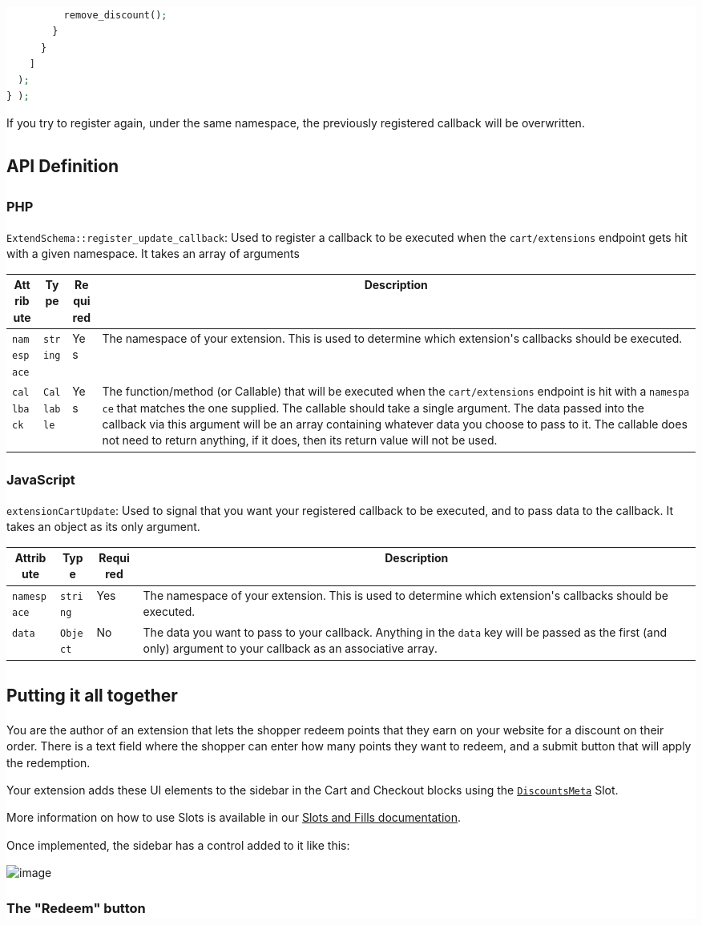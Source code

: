 ```php
          remove_discount();
        }
      }
    ]
  );
} );
```

If you try to register again, under the same namespace, the previously registered callback will be overwritten.

## API Definition

### PHP

`ExtendSchema::register_update_callback`: Used to register a callback to be executed when the `cart/extensions` endpoint gets hit with a given namespace. It takes an array of arguments

| Attribute   | Type       | Required | Description                                                                                                                                                                                                                                                                                                                                                                                                                 |
| ----------- | ---------- | -------- | --------------------------------------------------------------------------------------------------------------------------------------------------------------------------------------------------------------------------------------------------------------------------------------------------------------------------------------------------------------------------------------------------------------------------- |
| `namespace` | `string`   | Yes      | The namespace of your extension. This is used to determine which extension's callbacks should be executed.                                                                                                                                                                                                                                                                                                                  |
| `callback`  | `Callable` | Yes      | The function/method (or Callable) that will be executed when the `cart/extensions` endpoint is hit with a `namespace` that matches the one supplied. The callable should take a single argument. The data passed into the callback via this argument will be an array containing whatever data you choose to pass to it. The callable does not need to return anything, if it does, then its return value will not be used. |

### JavaScript

`extensionCartUpdate`: Used to signal that you want your registered callback to be executed, and to pass data to the callback. It takes an object as its only argument.

| Attribute   | Type     | Required | Description                                                                                                                                                      |
| ----------- | -------- | -------- | ---------------------------------------------------------------------------------------------------------------------------------------------------------------- |
| `namespace` | `string` | Yes      | The namespace of your extension. This is used to determine which extension's callbacks should be executed.                                                       |
| `data`      | `Object` | No       | The data you want to pass to your callback. Anything in the `data` key will be passed as the first (and only) argument to your callback as an associative array. |

## Putting it all together

You are the author of an extension that lets the shopper redeem points that they earn on your website for a discount on their order. There is a text field where the shopper can enter how many points they want to redeem, and a submit button that will apply the redemption.

Your extension adds these UI elements to the sidebar in the Cart and Checkout blocks using the [`DiscountsMeta`](../checkout-block/available-slot-fills.md) Slot.

More information on how to use Slots is available in our [Slots and Fills documentation](../checkout-block/slot-fills.md).

Once implemented, the sidebar has a control added to it like this:

![image](https://user-images.githubusercontent.com/5656702/125109827-bf7c8300-e0db-11eb-9e51-59921b38a0c2.png)

### The "Redeem" button
